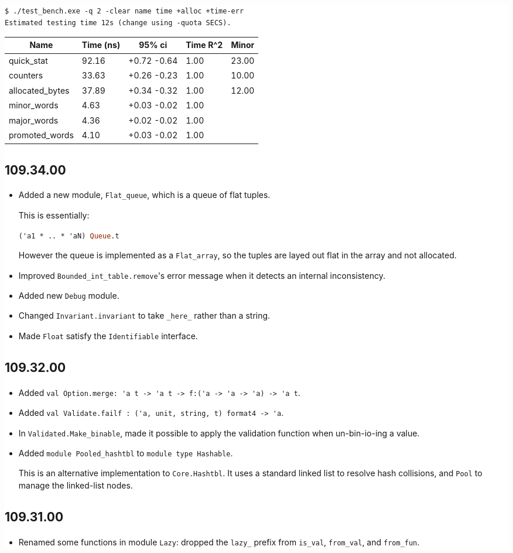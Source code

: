   ```
  $ ./test_bench.exe -q 2 -clear name time +alloc +time-err
  Estimated testing time 12s (change using -quota SECS).
  ```

  | Name            | Time (ns) |      95% ci | Time R^2 | Minor |
  |-----------------|-----------|-------------|----------|-------|
  | quick_stat      |     92.16 | +0.72 -0.64 |     1.00 | 23.00 |
  | counters        |     33.63 | +0.26 -0.23 |     1.00 | 10.00 |
  | allocated_bytes |     37.89 | +0.34 -0.32 |     1.00 | 12.00 |
  | minor_words     |      4.63 | +0.03 -0.02 |     1.00 |       |
  | major_words     |      4.36 | +0.02 -0.02 |     1.00 |       |
  | promoted_words  |      4.10 | +0.03 -0.02 |     1.00 |       |

## 109.34.00

- Added a new module, `Flat_queue`, which is a queue of flat tuples.

  This is essentially:

  ```ocaml
  ('a1 * .. * 'aN) Queue.t
  ```

  However the queue is implemented as a `Flat_array`, so the tuples are layed out
  flat in the array and not allocated.

- Improved `Bounded_int_table.remove`'s error message when it detects an internal inconsistency.

- Added new `Debug` module.

- Changed `Invariant.invariant` to take `_here_` rather than a string.

- Made `Float` satisfy the `Identifiable` interface.

## 109.32.00

- Added `val Option.merge: 'a t -> 'a t -> f:('a -> 'a -> 'a) -> 'a t`.

- Added `val Validate.failf : ('a, unit, string, t) format4 -> 'a`.

- In `Validated.Make_binable`, made it possible to apply the validation function when un-bin-io-ing a value.

- Added `module Pooled_hashtbl` to `module type Hashable`.

  This is an alternative implementation to `Core.Hashtbl`.  It uses a
  standard linked list to resolve hash collisions, and `Pool` to manage
  the linked-list nodes.

## 109.31.00

- Renamed some functions in module `Lazy`: dropped the `lazy_` prefix from `is_val`, `from_val`, and `from_fun`.
